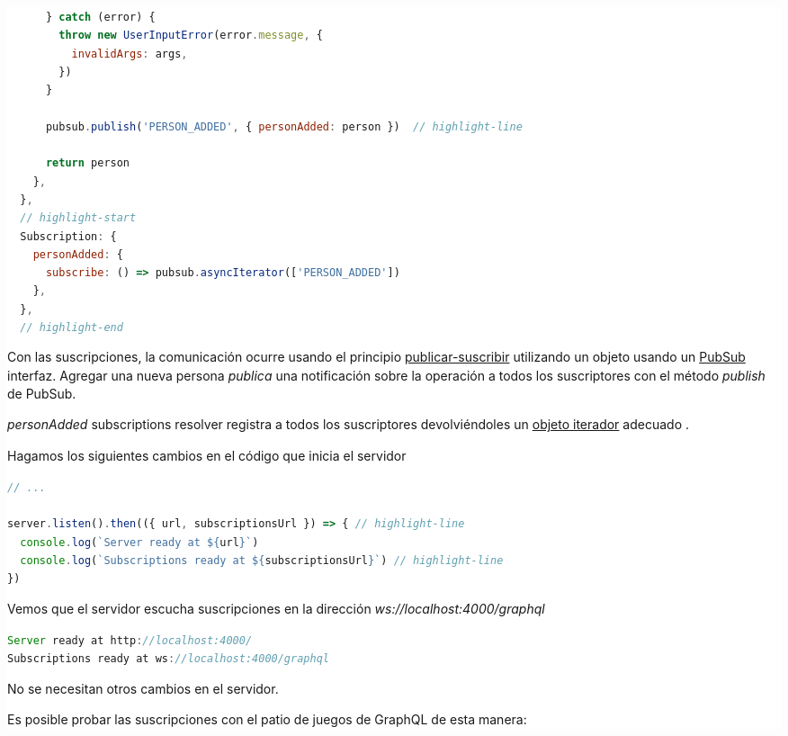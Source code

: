 ```js
      } catch (error) {
        throw new UserInputError(error.message, {
          invalidArgs: args,
        })
      }

      pubsub.publish('PERSON_ADDED', { personAdded: person })  // highlight-line

      return person
    },  
  },
  // highlight-start
  Subscription: {
    personAdded: {
      subscribe: () => pubsub.asyncIterator(['PERSON_ADDED'])
    },
  },
  // highlight-end
```

Con las suscripciones, la comunicación ocurre usando el principio [publicar-suscribir](https://en.wikipedia.org/wiki/Publish%E2%80%93subscribe_pattern) utilizando un objeto usando un [PubSub](https://www.apollographql.com/docs/apollo-server/data/subscriptions/#the-pubsub-class) interfaz. Agregar una nueva persona <i> publica </i> una notificación sobre la operación a todos los suscriptores con el método _publish_ de PubSub.

_personAdded_ subscriptions resolver registra a todos los suscriptores devolviéndoles un [objeto iterador](https://www.apollographql.com/docs/apollo-server/data/subscriptions/#listening-for-events) adecuado .

Hagamos los siguientes cambios en el código que inicia el servidor

```js
// ...

server.listen().then(({ url, subscriptionsUrl }) => { // highlight-line
  console.log(`Server ready at ${url}`)
  console.log(`Subscriptions ready at ${subscriptionsUrl}`) // highlight-line
})
```

Vemos que el servidor escucha suscripciones en la dirección _ws://localhost:4000/graphql_

```js
Server ready at http://localhost:4000/
Subscriptions ready at ws://localhost:4000/graphql
```

No se necesitan otros cambios en el servidor.

Es posible probar las suscripciones con el patio de juegos de GraphQL de esta manera:
